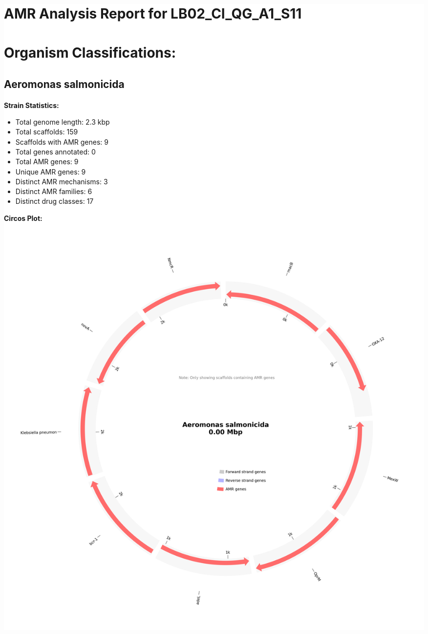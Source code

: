 # AMR Analysis Report for LB02_CI_QG_A1_S11

# Organism Classifications:

## Aeromonas salmonicida
**Strain Statistics:**
- Total genome length: 2.3 kbp
- Total scaffolds: 159
- Scaffolds with AMR genes: 9
- Total genes annotated: 0
- Total AMR genes: 9
- Unique AMR genes: 9
- Distinct AMR mechanisms: 3
- Distinct AMR families: 6
- Distinct drug classes: 17

**Circos Plot:**

![Circos plot for Aeromonas salmonicida](../circos_LB02_CI_QG_A1_S11_Aeromonas_salmonicida.png)
